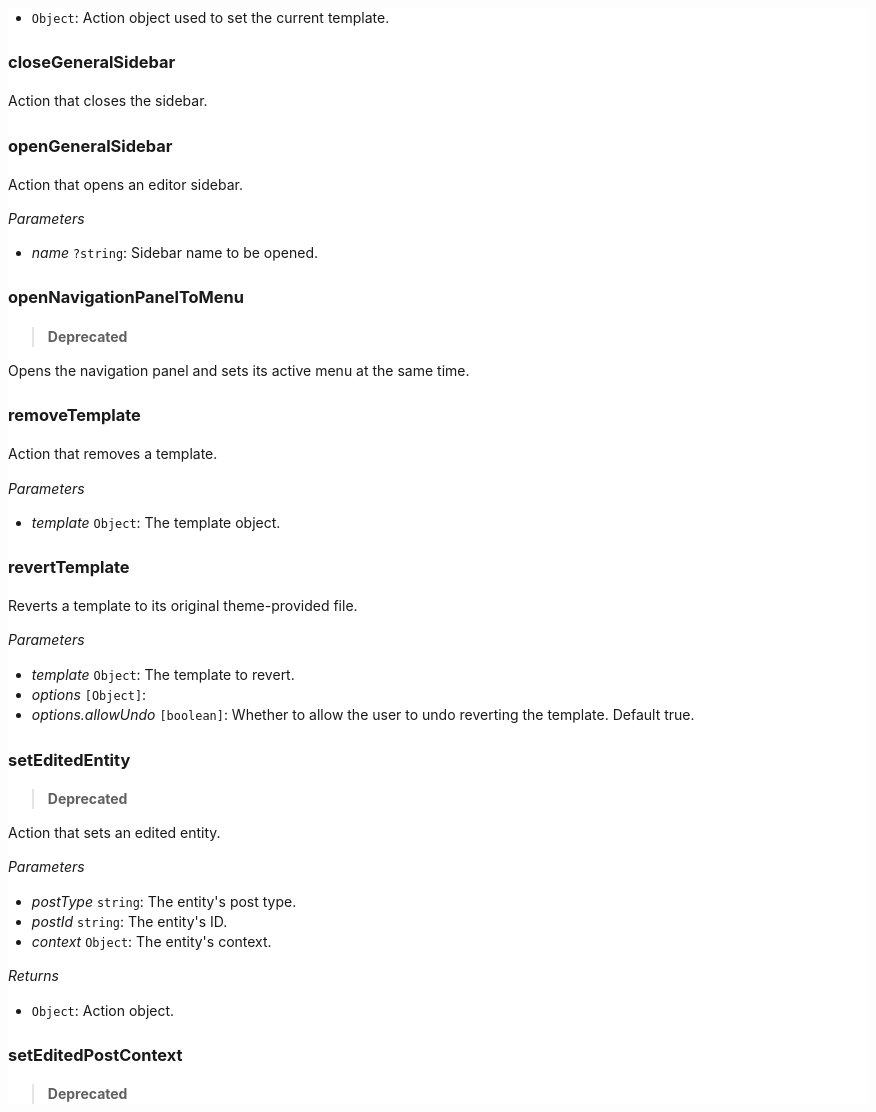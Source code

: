 - `Object`: Action object used to set the current template.

### closeGeneralSidebar

Action that closes the sidebar.

### openGeneralSidebar

Action that opens an editor sidebar.

_Parameters_

- _name_ `?string`: Sidebar name to be opened.

### openNavigationPanelToMenu

> **Deprecated**

Opens the navigation panel and sets its active menu at the same time.

### removeTemplate

Action that removes a template.

_Parameters_

- _template_ `Object`: The template object.

### revertTemplate

Reverts a template to its original theme-provided file.

_Parameters_

- _template_ `Object`: The template to revert.
- _options_ `[Object]`:
- _options.allowUndo_ `[boolean]`: Whether to allow the user to undo reverting the template. Default true.

### setEditedEntity

> **Deprecated**

Action that sets an edited entity.

_Parameters_

- _postType_ `string`: The entity's post type.
- _postId_ `string`: The entity's ID.
- _context_ `Object`: The entity's context.

_Returns_

- `Object`: Action object.

### setEditedPostContext

> **Deprecated**
